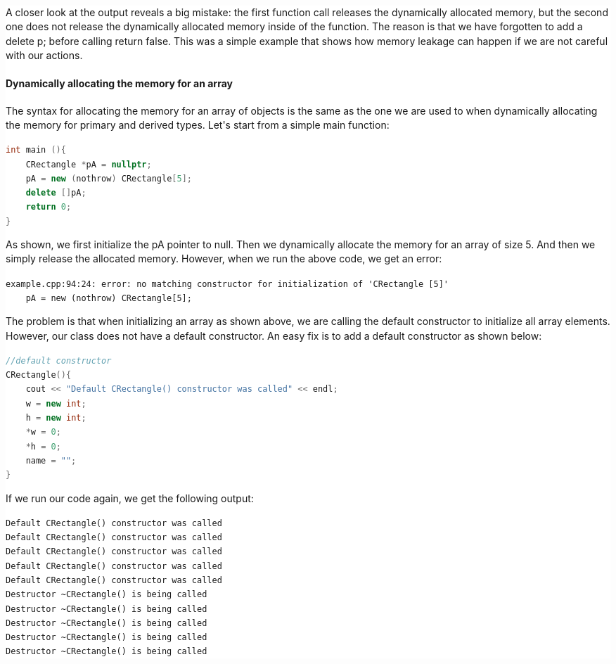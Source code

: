 A closer look at the output reveals a big mistake: the first function call releases the dynamically allocated memory, but the second one does not release the dynamically allocated memory inside of the function. The reason is that we have forgotten to add a delete p; before calling return false. This was a simple example that shows how memory leakage can happen if we are not careful with our actions.

#### Dynamically allocating the memory for an array
The syntax for allocating the memory for an array of objects is the same as the one we are used to when dynamically allocating the memory for primary and derived types. Let's start from a simple main function:
```cpp
int main (){
    CRectangle *pA = nullptr;
    pA = new (nothrow) CRectangle[5];
    delete []pA;
    return 0;
}
```

As shown, we first initialize the pA pointer to null. Then we dynamically allocate the memory for an array of size 5. And then we simply release the allocated memory. However, when we run the above code, we get an error:
```
example.cpp:94:24: error: no matching constructor for initialization of 'CRectangle [5]'
    pA = new (nothrow) CRectangle[5];
```

The problem is that when initializing an array as shown above, we are calling the default constructor to initialize all array elements. However, our class does not have a default constructor. An easy fix is to add a default constructor as shown below:
```cpp
//default constructor
CRectangle(){
    cout << "Default CRectangle() constructor was called" << endl;
    w = new int;
    h = new int;
    *w = 0;
    *h = 0;
    name = "";
}
```

If we run our code again, we get the following output:
```
Default CRectangle() constructor was called
Default CRectangle() constructor was called
Default CRectangle() constructor was called
Default CRectangle() constructor was called
Default CRectangle() constructor was called
Destructor ~CRectangle() is being called
Destructor ~CRectangle() is being called
Destructor ~CRectangle() is being called
Destructor ~CRectangle() is being called
Destructor ~CRectangle() is being called
```

